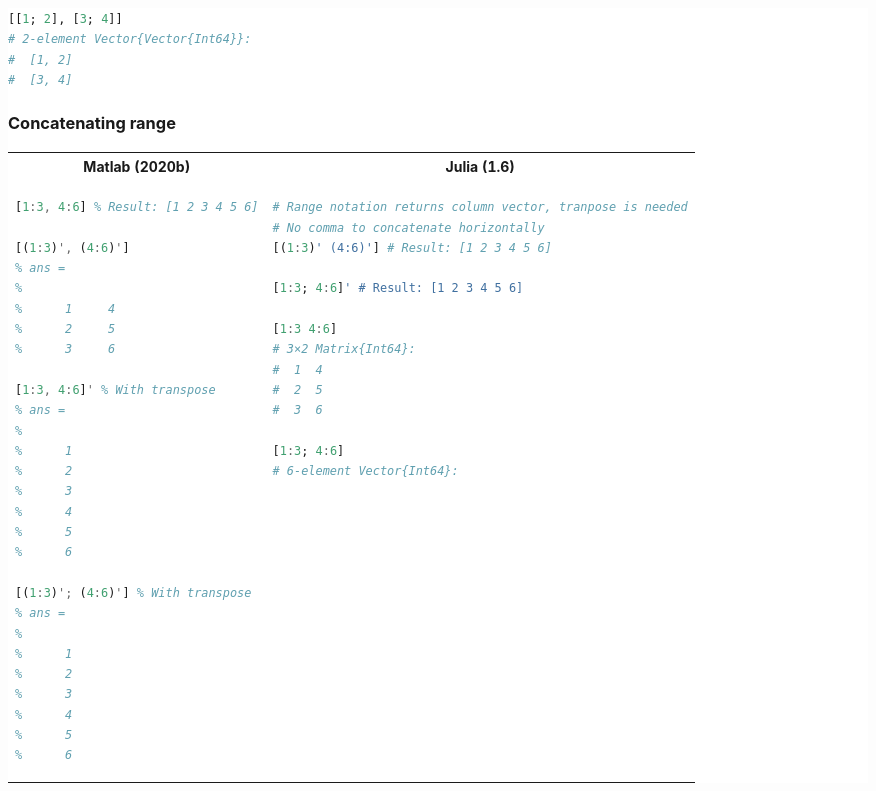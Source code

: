 ```julia
[[1; 2], [3; 4]]
# 2-element Vector{Vector{Int64}}:
#  [1, 2]
#  [3, 4]
```
</td>
</tr>
</table>

### Concatenating range
<table>
<tr><th>Matlab (2020b)</th><th>Julia (1.6) </th></tr>
<tr>
<td valign="top">

```matlab
[1:3, 4:6] % Result: [1 2 3 4 5 6]

[(1:3)', (4:6)']
% ans =
% 
%      1     4
%      2     5
%      3     6

[1:3, 4:6]' % With transpose
% ans =
% 
%      1
%      2
%      3
%      4
%      5
%      6

[(1:3)'; (4:6)'] % With transpose
% ans =
% 
%      1
%      2
%      3
%      4
%      5
%      6

```
</td>
<td valign="top">

```julia
# Range notation returns column vector, tranpose is needed
# No comma to concatenate horizontally
[(1:3)' (4:6)'] # Result: [1 2 3 4 5 6]

[1:3; 4:6]' # Result: [1 2 3 4 5 6]

[1:3 4:6]
# 3×2 Matrix{Int64}:
#  1  4
#  2  5
#  3  6

[1:3; 4:6]
# 6-element Vector{Int64}:
```